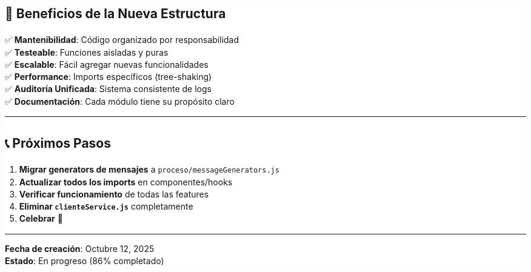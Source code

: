 
## 🚀 Beneficios de la Nueva Estructura

✅ **Mantenibilidad**: Código organizado por responsabilidad  
✅ **Testeable**: Funciones aisladas y puras  
✅ **Escalable**: Fácil agregar nuevas funcionalidades  
✅ **Performance**: Imports específicos (tree-shaking)  
✅ **Auditoría Unificada**: Sistema consistente de logs  
✅ **Documentación**: Cada módulo tiene su propósito claro  

---

## 📞 Próximos Pasos

1. **Migrar generators de mensajes** a `proceso/messageGenerators.js`
2. **Actualizar todos los imports** en componentes/hooks
3. **Verificar funcionamiento** de todas las features
4. **Eliminar `clienteService.js`** completamente
5. **Celebrar** 🎉

---

**Fecha de creación**: Octubre 12, 2025  
**Estado**: En progreso (86% completado)

